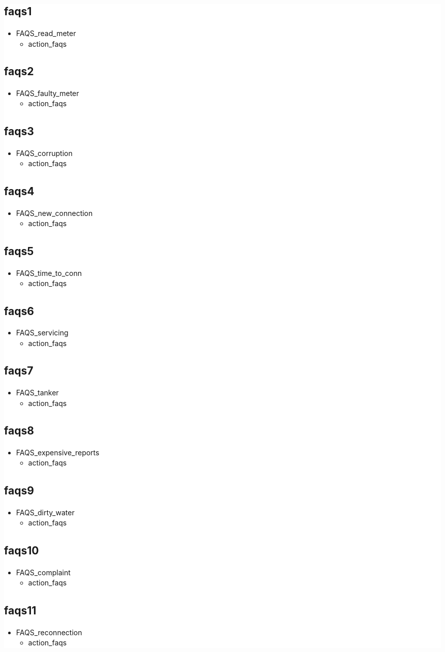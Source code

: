 ## faqs1
* FAQS_read_meter
  - action_faqs

## faqs2
* FAQS_faulty_meter
  - action_faqs

## faqs3
* FAQS_corruption
  - action_faqs

## faqs4
*  FAQS_new_connection
   - action_faqs

## faqs5
* FAQS_time_to_conn
  - action_faqs

## faqs6
* FAQS_servicing
  - action_faqs

## faqs7
* FAQS_tanker
  - action_faqs

## faqs8
* FAQS_expensive_reports
  - action_faqs

## faqs9
* FAQS_dirty_water
  - action_faqs

## faqs10
* FAQS_complaint
  - action_faqs

## faqs11
* FAQS_reconnection
  - action_faqs
